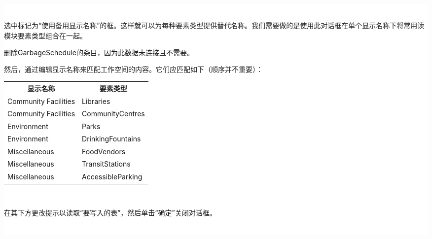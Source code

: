 <p><a target="_blank" href="https://github.com/safesoftware/FMETraining/blob/Desktop-Advanced-2018/DesktopAdvanced4Parameters/Images/Img4.225.Ex2.FeatureTypesToReadUserParameter.png"><img src="./Images/Img4.225.Ex2.FeatureTypesToReadUserParameter.png" alt="" style="max-width:100%;"></a></p>
<p><font style="vertical-align: inherit;"><font style="vertical-align: inherit;">选中标记为“使用备用显示名称”的框。</font><font style="vertical-align: inherit;">这样就可以为每种要素类型提供替代名称。</font><font style="vertical-align: inherit;">我们需要做的是使用此对话框在单个显示名称下将常用读模块要素类型组合在一起。</font></font></p>
<p><font style="vertical-align: inherit;"><font style="vertical-align: inherit;">删除GarbageSchedule的条目，因为此数据未连接且不需要。</font></font></p>
<p><font style="vertical-align: inherit;"><font style="vertical-align: inherit;">然后，通过编辑显示名称来匹配工作空间的内容。</font><font style="vertical-align: inherit;">它们应匹配如下（顺序并不重要）：</font></font></p>
<table>
<tbody><tr>
<th><font style="vertical-align: inherit;"><font style="vertical-align: inherit;">显示名称</font></font></th>
<th><font style="vertical-align: inherit;"><font style="vertical-align: inherit;">要素类型</font></font></th>
</tr>
<tr>
<td><font style="vertical-align: inherit;"><font style="vertical-align: inherit;">Community Facilities</font></font></td>
<td><font style="vertical-align: inherit;"><font style="vertical-align: inherit;">Libraries</font></font></td>
</tr>
<tr>
<td><font style="vertical-align: inherit;"><font style="vertical-align: inherit;">Community Facilities</font></font></td>
<td><font style="vertical-align: inherit;"><font style="vertical-align: inherit;">CommunityCentres</font></font></td>
</tr>
<tr>
<td><font style="vertical-align: inherit;"><font style="vertical-align: inherit;">Environment</font></font></td>
<td><font style="vertical-align: inherit;"><font style="vertical-align: inherit;">Parks</font></font></td>
</tr>
<tr>
<td><font style="vertical-align: inherit;"><font style="vertical-align: inherit;">Environment</font></font></td>
<td><font style="vertical-align: inherit;"><font style="vertical-align: inherit;">DrinkingFountains</font></font></td>
</tr>
<tr>
<td><font style="vertical-align: inherit;"><font style="vertical-align: inherit;">Miscellaneous</font></font></td>
<td><font style="vertical-align: inherit;"><font style="vertical-align: inherit;">FoodVendors</font></font></td>
</tr>
<tr>
<td><font style="vertical-align: inherit;"><font style="vertical-align: inherit;">Miscellaneous</font></font></td>
<td><font style="vertical-align: inherit;"><font style="vertical-align: inherit;">TransitStations</font></font></td>
</tr>
<tr>
<td><font style="vertical-align: inherit;"><font style="vertical-align: inherit;">Miscellaneous</font></font></td>
<td><font style="vertical-align: inherit;"><font style="vertical-align: inherit;">AccessibleParking</font></font></td>
</tr>
</tbody></table>
<p><a target="_blank" href="https://github.com/safesoftware/FMETraining/blob/Desktop-Advanced-2018/DesktopAdvanced4Parameters/Images/Img4.226.Ex2.FeatureTypesToReadUserParameter2.png"><img src="./Images/Img4.226.Ex2.FeatureTypesToReadUserParameter2.png" alt="" style="max-width:100%;"></a></p>
<p><font style="vertical-align: inherit;"><font style="vertical-align: inherit;">在其下方更改提示以读取“要写入的表”，然后单击“确定”关闭对话框。</font></font></p>
<p><a target="_blank" href="https://github.com/safesoftware/FMETraining/blob/Desktop-Advanced-2018/DesktopAdvanced4Parameters/Images/Img4.227.Ex2.FeatureTypesToReadUserParameter3.png"><img src="./Images/Img4.227.Ex2.FeatureTypesToReadUserParameter3.png" alt="" style="max-width:100%;"></a></p>